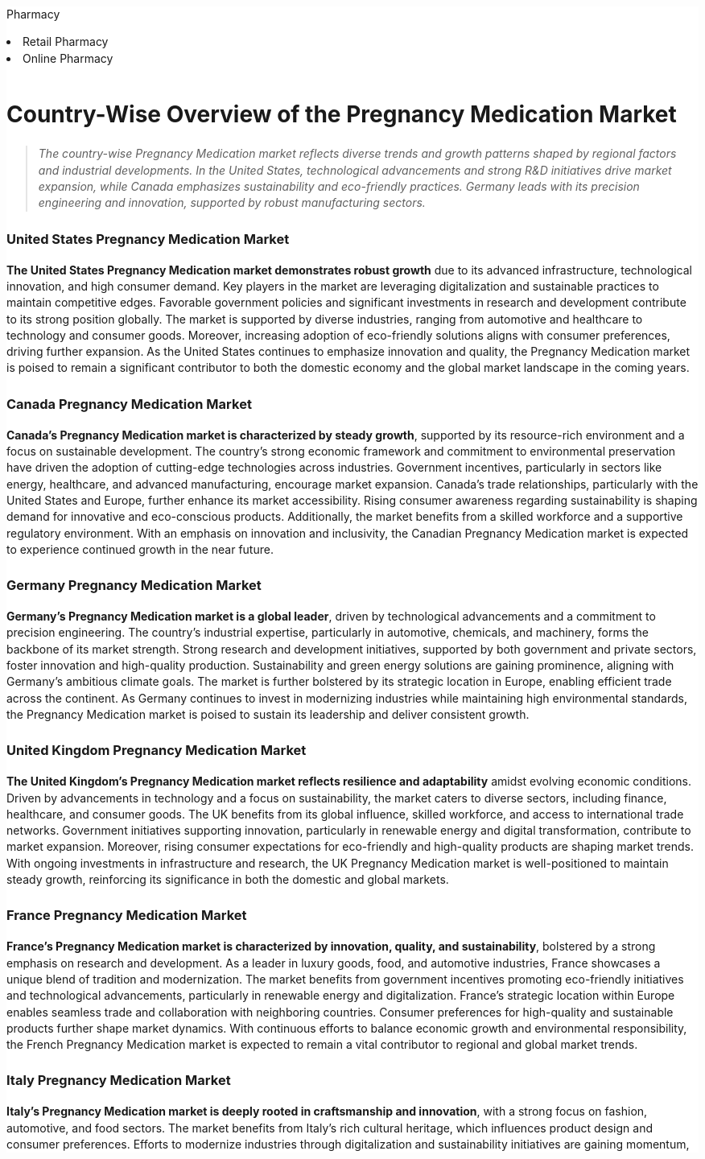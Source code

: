 Pharmacy</li><li>Retail Pharmacy</li><li>Online Pharmacy</li></ul><h1><span class="">Country-Wise Overview of the Pregnancy Medication Market<br /></span></h1><blockquote><p><em><span class="">The country-wise Pregnancy Medication market reflects diverse trends and growth patterns shaped by regional factors and industrial developments. In the United States, technological advancements and strong R&amp;D initiatives drive market expansion, while Canada emphasizes sustainability and eco-friendly practices. Germany leads with its precision engineering and innovation, supported by robust manufacturing sectors.</span></em></p></blockquote><h3><strong>United States Pregnancy Medication Market</strong></h3><p><strong>The United States Pregnancy Medication market demonstrates robust growth</strong> due to its advanced infrastructure, technological innovation, and high consumer demand. Key players in the market are leveraging digitalization and sustainable practices to maintain competitive edges. Favorable government policies and significant investments in research and development contribute to its strong position globally. The market is supported by diverse industries, ranging from automotive and healthcare to technology and consumer goods. Moreover, increasing adoption of eco-friendly solutions aligns with consumer preferences, driving further expansion. As the United States continues to emphasize innovation and quality, the Pregnancy Medication market is poised to remain a significant contributor to both the domestic economy and the global market landscape in the coming years.</p><h3><strong>Canada Pregnancy Medication Market</strong></h3><p><strong>Canada&rsquo;s Pregnancy Medication market is characterized by steady growth</strong>, supported by its resource-rich environment and a focus on sustainable development. The country&rsquo;s strong economic framework and commitment to environmental preservation have driven the adoption of cutting-edge technologies across industries. Government incentives, particularly in sectors like energy, healthcare, and advanced manufacturing, encourage market expansion. Canada&rsquo;s trade relationships, particularly with the United States and Europe, further enhance its market accessibility. Rising consumer awareness regarding sustainability is shaping demand for innovative and eco-conscious products. Additionally, the market benefits from a skilled workforce and a supportive regulatory environment. With an emphasis on innovation and inclusivity, the Canadian Pregnancy Medication market is expected to experience continued growth in the near future.</p><h3><strong>Germany Pregnancy Medication Market</strong></h3><p><strong>Germany&rsquo;s Pregnancy Medication market is a global leader</strong>, driven by technological advancements and a commitment to precision engineering. The country&rsquo;s industrial expertise, particularly in automotive, chemicals, and machinery, forms the backbone of its market strength. Strong research and development initiatives, supported by both government and private sectors, foster innovation and high-quality production. Sustainability and green energy solutions are gaining prominence, aligning with Germany&rsquo;s ambitious climate goals. The market is further bolstered by its strategic location in Europe, enabling efficient trade across the continent. As Germany continues to invest in modernizing industries while maintaining high environmental standards, the Pregnancy Medication market is poised to sustain its leadership and deliver consistent growth.</p><h3><strong>United Kingdom Pregnancy Medication Market</strong></h3><p><strong>The United Kingdom&rsquo;s Pregnancy Medication market reflects resilience and adaptability</strong> amidst evolving economic conditions. Driven by advancements in technology and a focus on sustainability, the market caters to diverse sectors, including finance, healthcare, and consumer goods. The UK benefits from its global influence, skilled workforce, and access to international trade networks. Government initiatives supporting innovation, particularly in renewable energy and digital transformation, contribute to market expansion. Moreover, rising consumer expectations for eco-friendly and high-quality products are shaping market trends. With ongoing investments in infrastructure and research, the UK Pregnancy Medication market is well-positioned to maintain steady growth, reinforcing its significance in both the domestic and global markets.</p><h3><strong>France Pregnancy Medication Market</strong></h3><p><strong>France&rsquo;s Pregnancy Medication market is characterized by innovation, quality, and sustainability</strong>, bolstered by a strong emphasis on research and development. As a leader in luxury goods, food, and automotive industries, France showcases a unique blend of tradition and modernization. The market benefits from government incentives promoting eco-friendly initiatives and technological advancements, particularly in renewable energy and digitalization. France&rsquo;s strategic location within Europe enables seamless trade and collaboration with neighboring countries. Consumer preferences for high-quality and sustainable products further shape market dynamics. With continuous efforts to balance economic growth and environmental responsibility, the French Pregnancy Medication market is expected to remain a vital contributor to regional and global market trends.</p><h3><strong>Italy Pregnancy Medication Market</strong></h3><p><strong>Italy&rsquo;s Pregnancy Medication market is deeply rooted in craftsmanship and innovation</strong>, with a strong focus on fashion, automotive, and food sectors. The market benefits from Italy&rsquo;s rich cultural heritage, which influences product design and consumer preferences. Efforts to modernize industries through digitalization and sustainability initiatives are gaining momentum,